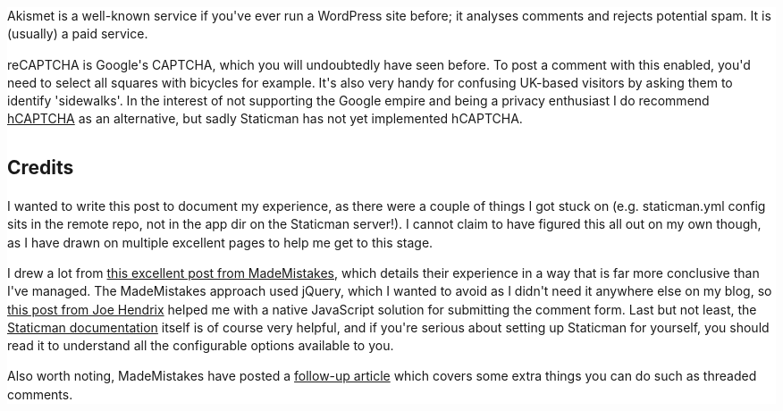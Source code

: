 Akismet is a well-known service if you've ever run a WordPress site before; it analyses comments and rejects potential spam. It is (usually) a paid service.

reCAPTCHA is Google's CAPTCHA, which you will undoubtedly have seen before. To post a comment with this enabled, you'd need to select all squares with bicycles for example. It's also very handy for confusing UK-based visitors by asking them to identify 'sidewalks'. In the interest of not supporting the Google empire and being a privacy enthusiast I do recommend [hCAPTCHA](https://www.hcaptcha.com) as an alternative, but sadly Staticman has not yet implemented hCAPTCHA. 

## Credits
I wanted to write this post to document my experience, as there were a couple of things I got stuck on (e.g. staticman.yml config sits in the remote repo, not in the app dir on the Staticman server!).
I cannot claim to have figured this all out on my own though, as I have drawn on multiple excellent pages to help me get to this stage.

I drew a lot from [this excellent post from MadeMistakes](https://mademistakes.com/mastering-jekyll/static-comments/), which details their experience in a way that is far more conclusive than I've managed.
The MadeMistakes approach used jQuery, which I wanted to avoid as I didn't need it anywhere else on my blog, so [this post from Joe Hendrix](https://www.joehxblog.com/decoupling-my-commenting-system-from-jquery/) helped me with a native JavaScript solution for submitting the comment form.
Last but not least, the [Staticman documentation](https://staticman.net/docs/) itself is of course very helpful, and if you're serious about setting up Staticman for yourself, you should read it to understand all the configurable options available to you.

Also worth noting, MadeMistakes have posted a [follow-up article](https://mademistakes.com/mastering-jekyll/static-comments-improved/) which covers some extra things you can do such as threaded comments.